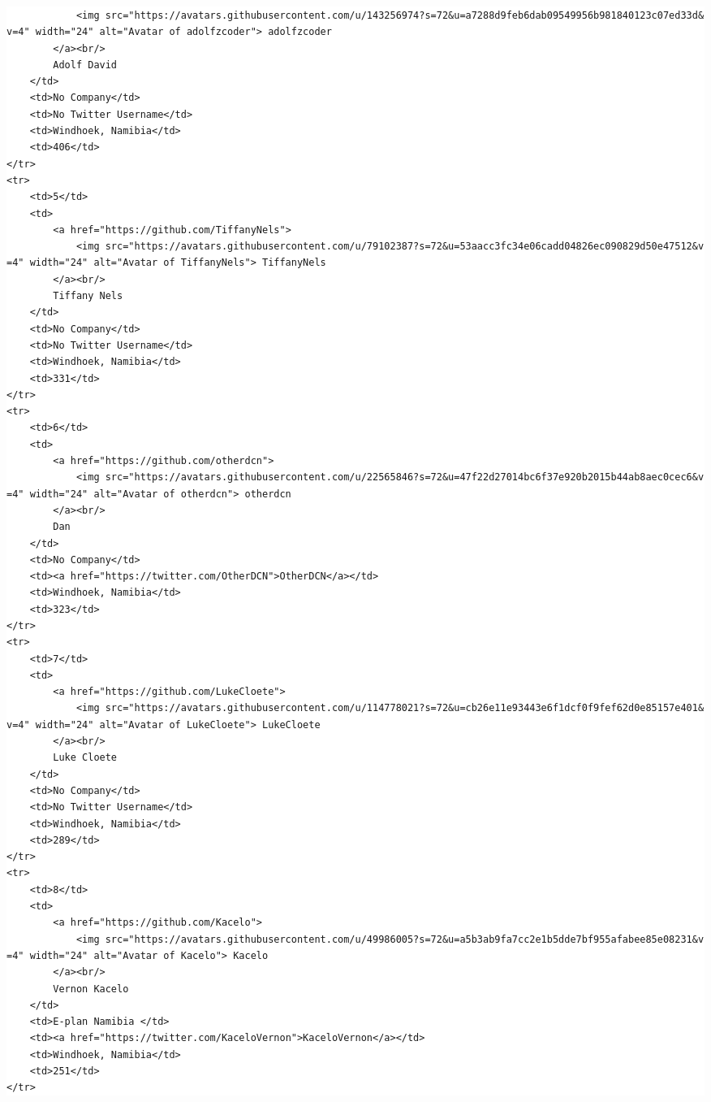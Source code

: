 				<img src="https://avatars.githubusercontent.com/u/143256974?s=72&u=a7288d9feb6dab09549956b981840123c07ed33d&v=4" width="24" alt="Avatar of adolfzcoder"> adolfzcoder
			</a><br/>
			Adolf David
		</td>
		<td>No Company</td>
		<td>No Twitter Username</td>
		<td>Windhoek, Namibia</td>
		<td>406</td>
	</tr>
	<tr>
		<td>5</td>
		<td>
			<a href="https://github.com/TiffanyNels">
				<img src="https://avatars.githubusercontent.com/u/79102387?s=72&u=53aacc3fc34e06cadd04826ec090829d50e47512&v=4" width="24" alt="Avatar of TiffanyNels"> TiffanyNels
			</a><br/>
			Tiffany Nels
		</td>
		<td>No Company</td>
		<td>No Twitter Username</td>
		<td>Windhoek, Namibia</td>
		<td>331</td>
	</tr>
	<tr>
		<td>6</td>
		<td>
			<a href="https://github.com/otherdcn">
				<img src="https://avatars.githubusercontent.com/u/22565846?s=72&u=47f22d27014bc6f37e920b2015b44ab8aec0cec6&v=4" width="24" alt="Avatar of otherdcn"> otherdcn
			</a><br/>
			Dan
		</td>
		<td>No Company</td>
		<td><a href="https://twitter.com/OtherDCN">OtherDCN</a></td>
		<td>Windhoek, Namibia</td>
		<td>323</td>
	</tr>
	<tr>
		<td>7</td>
		<td>
			<a href="https://github.com/LukeCloete">
				<img src="https://avatars.githubusercontent.com/u/114778021?s=72&u=cb26e11e93443e6f1dcf0f9fef62d0e85157e401&v=4" width="24" alt="Avatar of LukeCloete"> LukeCloete
			</a><br/>
			Luke Cloete
		</td>
		<td>No Company</td>
		<td>No Twitter Username</td>
		<td>Windhoek, Namibia</td>
		<td>289</td>
	</tr>
	<tr>
		<td>8</td>
		<td>
			<a href="https://github.com/Kacelo">
				<img src="https://avatars.githubusercontent.com/u/49986005?s=72&u=a5b3ab9fa7cc2e1b5dde7bf955afabee85e08231&v=4" width="24" alt="Avatar of Kacelo"> Kacelo
			</a><br/>
			Vernon Kacelo
		</td>
		<td>E-plan Namibia </td>
		<td><a href="https://twitter.com/KaceloVernon">KaceloVernon</a></td>
		<td>Windhoek, Namibia</td>
		<td>251</td>
	</tr>